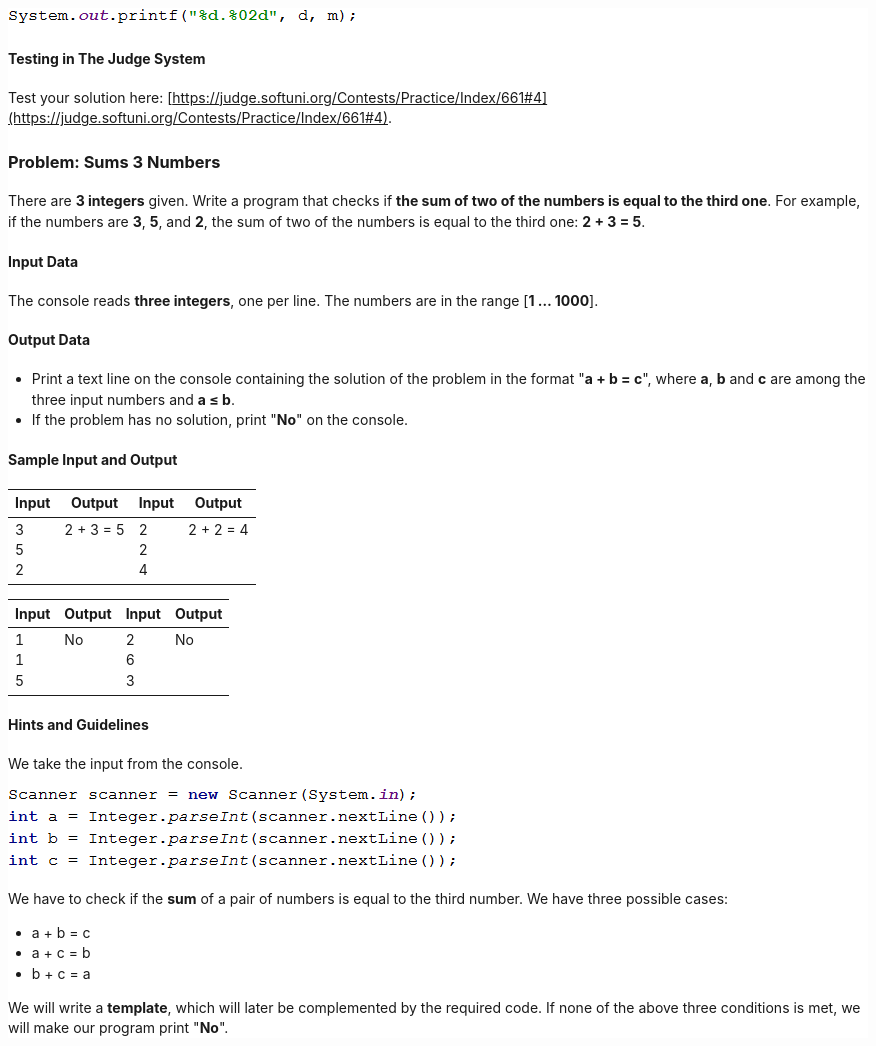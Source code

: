 ![](assets/chapter-8-1-images/05.Date-after-5-days-06.png)

#### Testing in The Judge System

Test your solution here: [https://judge.softuni.org/Contests/Practice/Index/661#4](https://judge.softuni.org/Contests/Practice/Index/661#4).


### Problem: Sums 3 Numbers

There are **3 integers** given.  Write a program that checks if **the sum of two of the numbers is equal to the third one**. For example, if the numbers are **3**, **5**, and **2**, the sum of two of the numbers is equal to the third one: **2 + 3 = 5**.

#### Input Data

The console reads **three integers**, one per line. The numbers are in the range [**1 … 1000**].

#### Output Data

-	Print a text line on the console containing the solution of the problem in the format "**a + b = c**", where **a**, **b** and **c** are among the three input numbers and **a ≤ b**.
-	If the problem has no solution, print "**No**" on the console.

#### Sample Input and Output

|Input|Output|Input|Output|
|---|---|---|---|
|3<br>5<br>2|2 + 3 = 5|2<br>2<br>4|2 + 2 = 4|

|Input|Output|Input|Output|
|---|---|---|---|
|1<br>1<br>5|No|2<br>6<br>3|No|

#### Hints and Guidelines

We take the input from the console.

![](assets/chapter-8-1-images/06.Sums-3-numbers-01.png)

We have to check if the **sum** of a pair of numbers is equal to the third number. We have three possible cases:
* a + b = c
* a + c = b 
* b + c = a

We will write a **template**, which will later be complemented by the required code. If none of the above three conditions is met, we will make our program print "**No**".
